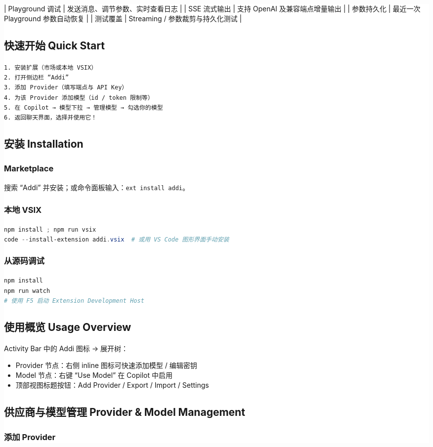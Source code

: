 | Playground 调试 | 发送消息、调节参数、实时查看日志                              |
| SSE 流式输出    | 支持 OpenAI 及兼容端点增量输出                                |
| 参数持久化      | 最近一次 Playground 参数自动恢复                              |
| 测试覆盖        | Streaming / 参数裁剪与持久化测试                              |

## 快速开始 Quick Start

```text
1. 安装扩展（市场或本地 VSIX）
2. 打开侧边栏 “Addi”
3. 添加 Provider（填写端点与 API Key）
4. 为该 Provider 添加模型（id / token 限制等）
5. 在 Copilot → 模型下拉 → 管理模型 → 勾选你的模型
6. 返回聊天界面，选择并使用它！
```

## 安装 Installation

### Marketplace

搜索 “Addi” 并安装；或命令面板输入：`ext install addi`。

### 本地 VSIX

```powershell
npm install ; npm run vsix
code --install-extension addi.vsix  # 或用 VS Code 图形界面手动安装
```

### 从源码调试

```powershell
npm install
npm run watch
# 使用 F5 启动 Extension Development Host
```

## 使用概览 Usage Overview

Activity Bar 中的 Addi 图标 → 展开树：

- Provider 节点：右侧 inline 图标可快速添加模型 / 编辑密钥
- Model 节点：右键 “Use Model” 在 Copilot 中启用
- 顶部视图标题按钮：Add Provider / Export / Import / Settings

## 供应商与模型管理 Provider & Model Management

### 添加 Provider
